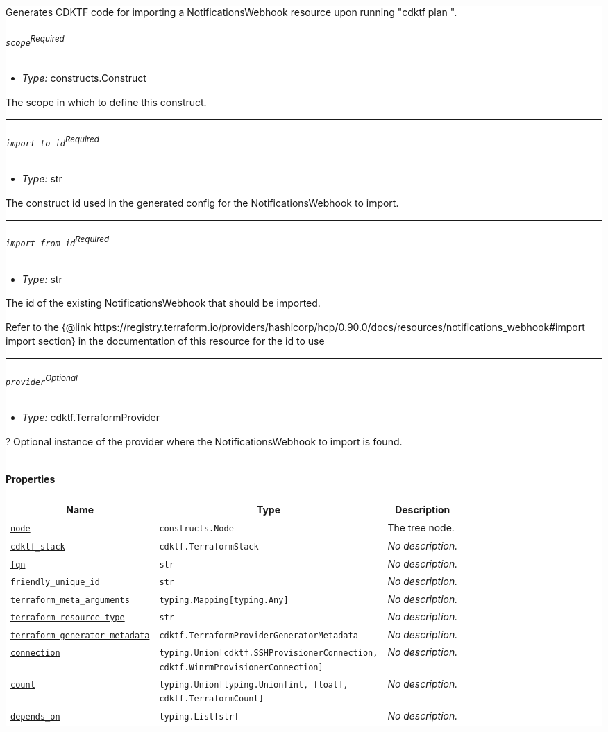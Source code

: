 Generates CDKTF code for importing a NotificationsWebhook resource upon running "cdktf plan <stack-name>".

###### `scope`<sup>Required</sup> <a name="scope" id="@cdktf/provider-hcp.notificationsWebhook.NotificationsWebhook.generateConfigForImport.parameter.scope"></a>

- *Type:* constructs.Construct

The scope in which to define this construct.

---

###### `import_to_id`<sup>Required</sup> <a name="import_to_id" id="@cdktf/provider-hcp.notificationsWebhook.NotificationsWebhook.generateConfigForImport.parameter.importToId"></a>

- *Type:* str

The construct id used in the generated config for the NotificationsWebhook to import.

---

###### `import_from_id`<sup>Required</sup> <a name="import_from_id" id="@cdktf/provider-hcp.notificationsWebhook.NotificationsWebhook.generateConfigForImport.parameter.importFromId"></a>

- *Type:* str

The id of the existing NotificationsWebhook that should be imported.

Refer to the {@link https://registry.terraform.io/providers/hashicorp/hcp/0.90.0/docs/resources/notifications_webhook#import import section} in the documentation of this resource for the id to use

---

###### `provider`<sup>Optional</sup> <a name="provider" id="@cdktf/provider-hcp.notificationsWebhook.NotificationsWebhook.generateConfigForImport.parameter.provider"></a>

- *Type:* cdktf.TerraformProvider

? Optional instance of the provider where the NotificationsWebhook to import is found.

---

#### Properties <a name="Properties" id="Properties"></a>

| **Name** | **Type** | **Description** |
| --- | --- | --- |
| <code><a href="#@cdktf/provider-hcp.notificationsWebhook.NotificationsWebhook.property.node">node</a></code> | <code>constructs.Node</code> | The tree node. |
| <code><a href="#@cdktf/provider-hcp.notificationsWebhook.NotificationsWebhook.property.cdktfStack">cdktf_stack</a></code> | <code>cdktf.TerraformStack</code> | *No description.* |
| <code><a href="#@cdktf/provider-hcp.notificationsWebhook.NotificationsWebhook.property.fqn">fqn</a></code> | <code>str</code> | *No description.* |
| <code><a href="#@cdktf/provider-hcp.notificationsWebhook.NotificationsWebhook.property.friendlyUniqueId">friendly_unique_id</a></code> | <code>str</code> | *No description.* |
| <code><a href="#@cdktf/provider-hcp.notificationsWebhook.NotificationsWebhook.property.terraformMetaArguments">terraform_meta_arguments</a></code> | <code>typing.Mapping[typing.Any]</code> | *No description.* |
| <code><a href="#@cdktf/provider-hcp.notificationsWebhook.NotificationsWebhook.property.terraformResourceType">terraform_resource_type</a></code> | <code>str</code> | *No description.* |
| <code><a href="#@cdktf/provider-hcp.notificationsWebhook.NotificationsWebhook.property.terraformGeneratorMetadata">terraform_generator_metadata</a></code> | <code>cdktf.TerraformProviderGeneratorMetadata</code> | *No description.* |
| <code><a href="#@cdktf/provider-hcp.notificationsWebhook.NotificationsWebhook.property.connection">connection</a></code> | <code>typing.Union[cdktf.SSHProvisionerConnection, cdktf.WinrmProvisionerConnection]</code> | *No description.* |
| <code><a href="#@cdktf/provider-hcp.notificationsWebhook.NotificationsWebhook.property.count">count</a></code> | <code>typing.Union[typing.Union[int, float], cdktf.TerraformCount]</code> | *No description.* |
| <code><a href="#@cdktf/provider-hcp.notificationsWebhook.NotificationsWebhook.property.dependsOn">depends_on</a></code> | <code>typing.List[str]</code> | *No description.* |